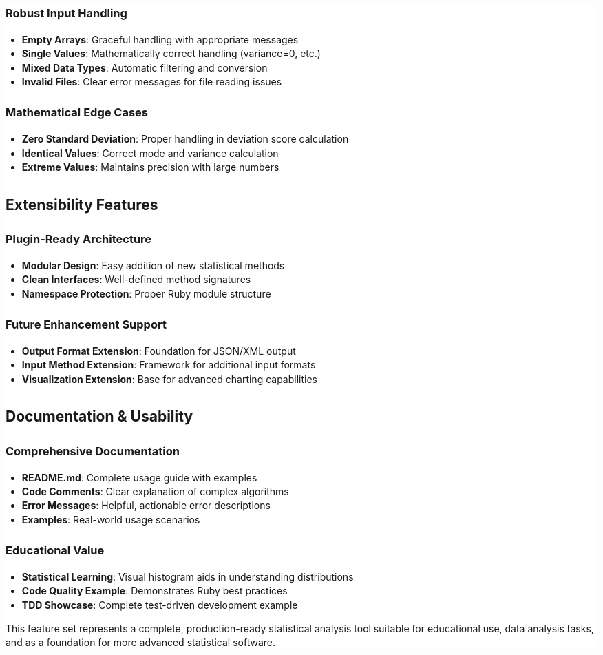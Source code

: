 ### Robust Input Handling
- **Empty Arrays**: Graceful handling with appropriate messages
- **Single Values**: Mathematically correct handling (variance=0, etc.)
- **Mixed Data Types**: Automatic filtering and conversion
- **Invalid Files**: Clear error messages for file reading issues

### Mathematical Edge Cases
- **Zero Standard Deviation**: Proper handling in deviation score calculation
- **Identical Values**: Correct mode and variance calculation
- **Extreme Values**: Maintains precision with large numbers

## Extensibility Features

### Plugin-Ready Architecture
- **Modular Design**: Easy addition of new statistical methods
- **Clean Interfaces**: Well-defined method signatures
- **Namespace Protection**: Proper Ruby module structure

### Future Enhancement Support
- **Output Format Extension**: Foundation for JSON/XML output
- **Input Method Extension**: Framework for additional input formats
- **Visualization Extension**: Base for advanced charting capabilities

## Documentation & Usability

### Comprehensive Documentation
- **README.md**: Complete usage guide with examples
- **Code Comments**: Clear explanation of complex algorithms
- **Error Messages**: Helpful, actionable error descriptions
- **Examples**: Real-world usage scenarios

### Educational Value
- **Statistical Learning**: Visual histogram aids in understanding distributions
- **Code Quality Example**: Demonstrates Ruby best practices
- **TDD Showcase**: Complete test-driven development example

This feature set represents a complete, production-ready statistical analysis tool suitable for educational use, data analysis tasks, and as a foundation for more advanced statistical software.